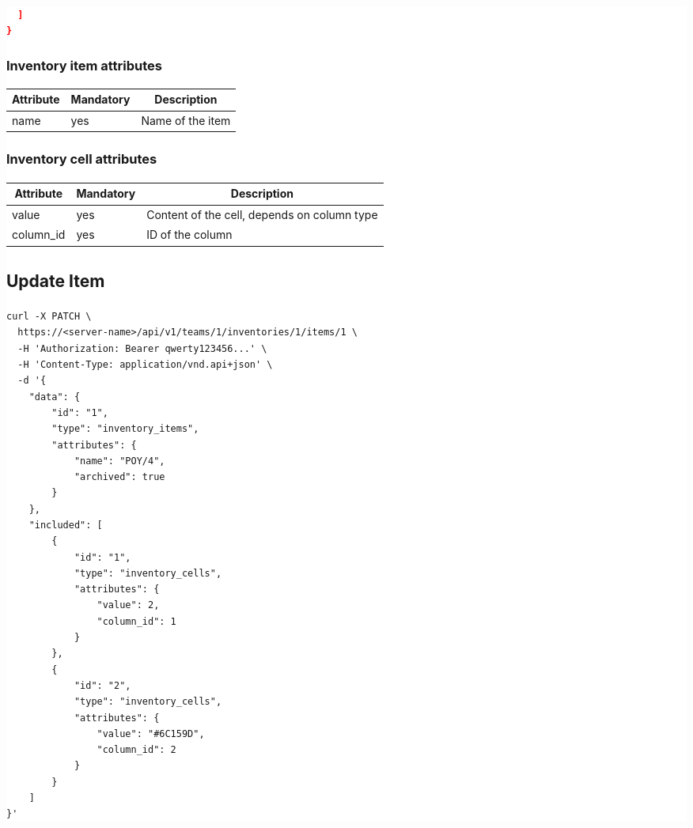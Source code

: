 ```json
  ]
}
```

### Inventory item attributes

| Attribute | Mandatory | Description      |
| --------- | --------- | ---------------- |
| name      | yes       | Name of the item |

### Inventory cell attributes

| Attribute | Mandatory | Description                                 |
| --------- | --------- | ------------------------------------------- |
| value     | yes       | Content of the cell, depends on column type |
| column_id | yes       | ID of the column                            |

## Update Item

```shell
curl -X PATCH \
  https://<server-name>/api/v1/teams/1/inventories/1/items/1 \
  -H 'Authorization: Bearer qwerty123456...' \
  -H 'Content-Type: application/vnd.api+json' \
  -d '{
    "data": {
        "id": "1",
        "type": "inventory_items",
        "attributes": {
            "name": "POY/4",
            "archived": true
        }
    },
    "included": [
        {
            "id": "1",
            "type": "inventory_cells",
            "attributes": {
                "value": 2,
                "column_id": 1
            }
        },
        {
            "id": "2",
            "type": "inventory_cells",
            "attributes": {
                "value": "#6C159D",
                "column_id": 2
            }
        }
    ]
}'
```
